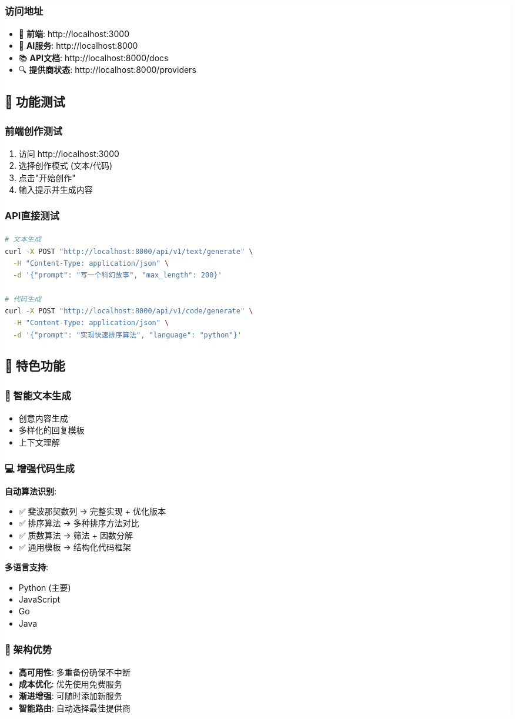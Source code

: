 ### 访问地址
- 🎨 **前端**: http://localhost:3000
- 🤖 **AI服务**: http://localhost:8000
- 📚 **API文档**: http://localhost:8000/docs
- 🔍 **提供商状态**: http://localhost:8000/providers

## 🎯 功能测试

### 前端创作测试
1. 访问 http://localhost:3000
2. 选择创作模式 (文本/代码)
3. 点击"开始创作"
4. 输入提示并生成内容

### API直接测试
```bash
# 文本生成
curl -X POST "http://localhost:8000/api/v1/text/generate" \
  -H "Content-Type: application/json" \
  -d '{"prompt": "写一个科幻故事", "max_length": 200}'

# 代码生成
curl -X POST "http://localhost:8000/api/v1/code/generate" \
  -H "Content-Type: application/json" \
  -d '{"prompt": "实现快速排序算法", "language": "python"}'
```

## 🌟 特色功能

### 📝 智能文本生成
- 创意内容生成
- 多样化的回复模板
- 上下文理解

### 💻 增强代码生成
**自动算法识别**:
- ✅ 斐波那契数列 → 完整实现 + 优化版本
- ✅ 排序算法 → 多种排序方法对比
- ✅ 质数算法 → 筛法 + 因数分解
- ✅ 通用模板 → 结构化代码框架

**多语言支持**:
- Python (主要)
- JavaScript
- Go
- Java

### 🔄 架构优势
- **高可用性**: 多重备份确保不中断
- **成本优化**: 优先使用免费服务
- **渐进增强**: 可随时添加新服务
- **智能路由**: 自动选择最佳提供商
